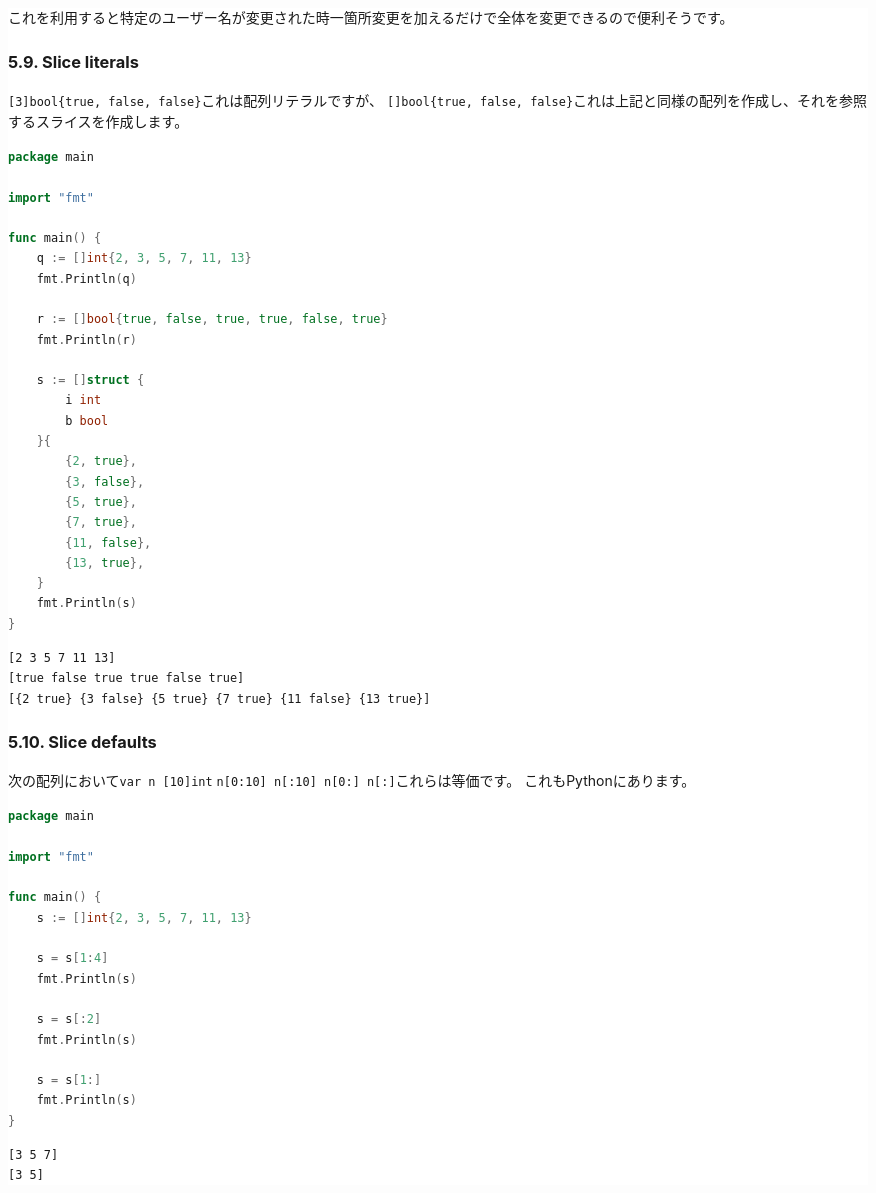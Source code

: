 これを利用すると特定のユーザー名が変更された時一箇所変更を加えるだけで全体を変更できるので便利そうです。

### 5.9. Slice literals

`[3]bool{true, false, false}`これは配列リテラルですが、
`[]bool{true, false, false}`これは上記と同様の配列を作成し、それを参照するスライスを作成します。

```go:slice-literals.go
package main

import "fmt"

func main() {
	q := []int{2, 3, 5, 7, 11, 13}
	fmt.Println(q)

	r := []bool{true, false, true, true, false, true}
	fmt.Println(r)

	s := []struct {
		i int
		b bool
	}{
		{2, true},
		{3, false},
		{5, true},
		{7, true},
		{11, false},
		{13, true},
	}
	fmt.Println(s)
}
```
```:Run
[2 3 5 7 11 13]
[true false true true false true]
[{2 true} {3 false} {5 true} {7 true} {11 false} {13 true}]
```

### 5.10. Slice defaults

次の配列において`var n [10]int`
`n[0:10] n[:10] n[0:] n[:]`これらは等価です。
これもPythonにあります。

```go:slice-bounds.go
package main

import "fmt"

func main() {
	s := []int{2, 3, 5, 7, 11, 13}

	s = s[1:4]
	fmt.Println(s)

	s = s[:2]
	fmt.Println(s)

	s = s[1:]
	fmt.Println(s)
}
```
```:Run
[3 5 7]
[3 5]
```